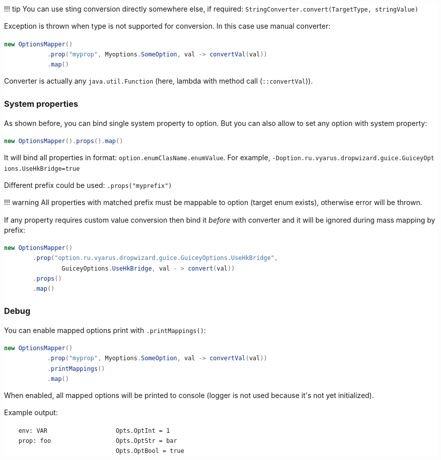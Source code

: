 !!! tip
    You can use sting conversion directly somewhere else, if required:
    `StringConverter.convert(TargetType, stringValue)`

Exception is thrown when type is not supported for conversion. In this case use manual converter:

```java
new OptionsMapper()
            .prop("myprop", Myoptions.SomeOption, val -> convertVal(val))
            .map()
```

Converter is actually any `java.util.Function` (here, lambda with method call (`::convertVal`)).

### System properties

As shown before, you can bind single system property to option. But you can also allow
to set any option with system property:

```java
new OptionsMapper().props().map()
```

It will bind all properties in format: `option.enumClasName.enumValue`.
For example, `-Doption.ru.vyarus.dropwizard.guice.GuiceyOptions.UseHkBridge=true` 

Different prefix could be used: `.props("myprefix")` 

!!! warning
    All properties with matched prefix must be mappable to option (target enum exists),
    otherwise error will be thrown.

If any property requires custom value conversion then bind it *before* with converter
and it will be ignored during mass mapping by prefix:

```java
new OptionsMapper()
        .prop("option.ru.vyarus.dropwizard.guice.GuiceyOptions.UseHkBridge", 
                GuiceyOptions.UseHkBridge, val - > convert(val))
        .props()
        .map()
```

### Debug

You can enable mapped options print with `.printMappings()`:

```java
new OptionsMapper()
            .prop("myprop", Myoptions.SomeOption, val -> convertVal(val))
            .printMappings()
            .map()
```

When enabled, all mapped options will be printed to console (logger is not used because it's not yet initialized).

Example output:
```
	env: VAR                   Opts.OptInt = 1
	prop: foo                  Opts.OptStr = bar
	                           Opts.OptBool = true
```
